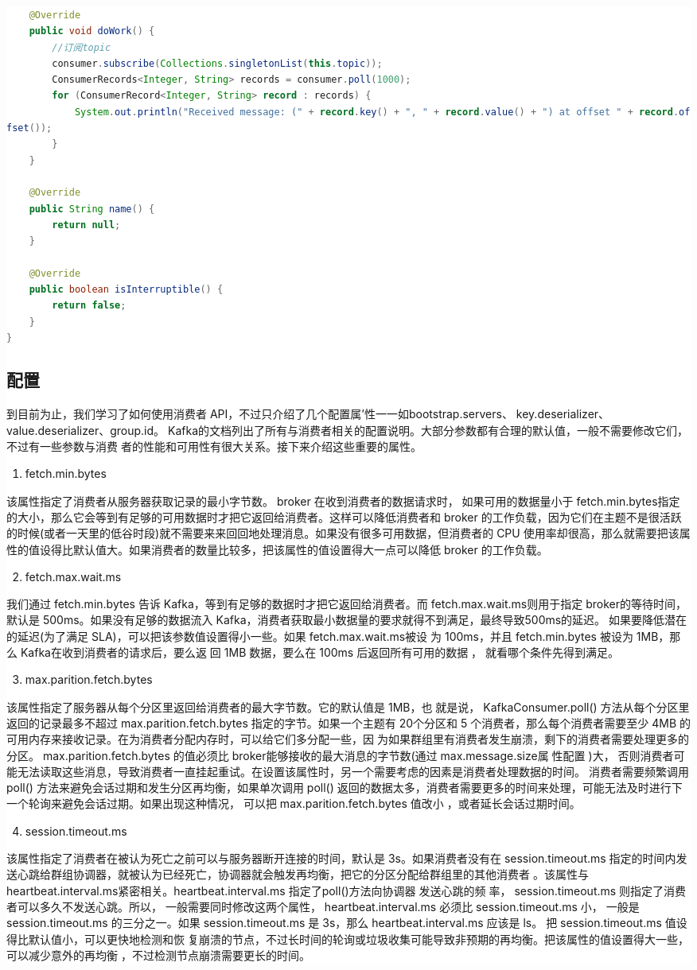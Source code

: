 ```java
    @Override
    public void doWork() {
        //订阅topic
        consumer.subscribe(Collections.singletonList(this.topic));
        ConsumerRecords<Integer, String> records = consumer.poll(1000);
        for (ConsumerRecord<Integer, String> record : records) {
            System.out.println("Received message: (" + record.key() + ", " + record.value() + ") at offset " + record.offset());
        }
    }

    @Override
    public String name() {
        return null;
    }

    @Override
    public boolean isInterruptible() {
        return false;
    }
}
```

## 配置

到目前为止，我们学习了如何使用消费者 API，不过只介绍了几个配置属’性一一如bootstrap.servers、 key.deserializer、 value.deserializer、group.id。 Kafka的文档列出了所有与消费者相关的配置说明。大部分参数都有合理的默认值，一般不需要修改它们，不过有一些参数与消费 者的性能和可用性有很大关系。接下来介绍这些重要的属性。

1. fetch.min.bytes

该属性指定了消费者从服务器获取记录的最小字节数。 broker 在收到消费者的数据请求时， 如果可用的数据量小于 fetch.min.bytes指定的大小，那么它会等到有足够的可用数据时才把它返回给消费者。这样可以降低消费者和 broker 的工作负载，因为它们在主题不是很活跃的时候(或者一天里的低谷时段)就不需要来来回回地处理消息。如果没有很多可用数据，但消费者的 CPU 使用率却很高，那么就需要把该属性的值设得比默认值大。如果消费者的数量比较多，把该属性的值设置得大一点可以降低 broker 的工作负载。

2. fetch.max.wait.ms

我们通过 fetch.min.bytes 告诉 Kafka，等到有足够的数据时才把它返回给消费者。而 fetch.max.wait.ms则用于指定 broker的等待时间，默认是 500ms。如果没有足够的数据流入 Kafka，消费者获取最小数据量的要求就得不到满足，最终导致500ms的延迟。 如果要降低潜在的延迟(为了满足 SLA)，可以把该参数值设置得小一些。如果 fetch.max.wait.ms被设 为 100ms，并且 fetch.min.bytes 被设为 1MB，那么 Kafka在收到消费者的请求后，要么返 回 1MB 数据，要么在 100ms 后返回所有可用的数据 ， 就看哪个条件先得到满足。

3. max.parition.fetch.bytes

该属性指定了服务器从每个分区里返回给消费者的最大字节数。它的默认值是 1MB，也 就是说， KafkaConsumer.poll() 方法从每个分区里返回的记录最多不超过 max.parition.fetch.bytes 指定的字节。如果一个主题有 20个分区和 5 个消费者，那么每个消费者需要至少 4MB 的可用内存来接收记录。在为消费者分配内存时，可以给它们多分配一些，因 为如果群组里有消费者发生崩溃，剩下的消费者需要处理更多的分区。 max.parition.fetch.bytes 的值必须比 broker能够接收的最大消息的字节数(通过 max.message.size属 性配置 )大， 否则消费者可能无法读取这些消息，导致消费者一直挂起重试。在设置该属性时，另一个需要考虑的因素是消费者处理数据的时间。 消费者需要频繁调用 poll() 方法来避免会话过期和发生分区再均衡，如果单次调用 poll() 返回的数据太多，消费者需要更多的时间来处理，可能无法及时进行下一个轮询来避免会话过期。如果出现这种情况， 可以把 max.parition.fetch.bytes 值改小 ，或者延长会话过期时间。

4. session.timeout.ms

该属性指定了消费者在被认为死亡之前可以与服务器断开连接的时间，默认是 3s。如果消费者没有在 session.timeout.ms 指定的时间内发送心跳给群组协调器，就被认为已经死亡，协调器就会触发再均衡，把它的分区分配给群组里的其他消费者 。该属性与 heartbeat.interval.ms紧密相关。heartbeat.interval.ms 指定了poll()方法向协调器 发送心跳的频 率， session.timeout.ms 则指定了消费者可以多久不发送心跳。所以， 一般需要同时修改这两个属性， heartbeat.interval.ms 必须比 session.timeout.ms 小， 一般是 session.timeout.ms 的三分之一。如果 session.timeout.ms 是 3s，那么 heartbeat.interval.ms 应该是 ls。 把 session.timeout.ms 值设 得比默认值小，可以更快地检测和恢 复崩溃的节点，不过长时间的轮询或垃圾收集可能导致非预期的再均衡。把该属性的值设置得大一些，可以减少意外的再均衡 ，不过检测节点崩溃需要更长的时间。
